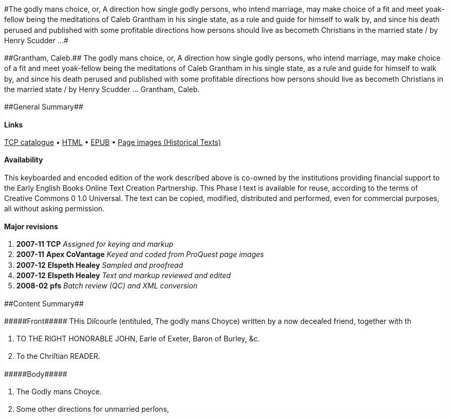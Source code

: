 #The godly mans choice, or, A direction how single godly persons, who intend marriage, may make choice of a fit and meet yoak-fellow being the meditations of Caleb Grantham in his single state, as a rule and guide for himself to walk by, and since his death perused and published with some profitable directions how persons should live as becometh Christians in the married state / by Henry Scudder ...#

##Grantham, Caleb.##
The godly mans choice, or, A direction how single godly persons, who intend marriage, may make choice of a fit and meet yoak-fellow being the meditations of Caleb Grantham in his single state, as a rule and guide for himself to walk by, and since his death perused and published with some profitable directions how persons should live as becometh Christians in the married state / by Henry Scudder ...
Grantham, Caleb.

##General Summary##

**Links**

[TCP catalogue](http://www.ota.ox.ac.uk/tcp/)  • 
[HTML](http://tei.it.ox.ac.uk/tcp/Texts-HTML/free/A92/A92764.html)  • 
[EPUB](http://tei.it.ox.ac.uk/tcp/Texts-EPUB/free/A92/A92764.epub) • 
[Page images (Historical Texts)](https://data.historicaltexts.jisc.ac.uk/view?pubId=eebo-36282168e&pageId=eebo-36282168e-150270-1)

**Availability**

This keyboarded and encoded edition of the
	       work described above is co-owned by the institutions
	       providing financial support to the Early English Books
	       Online Text Creation Partnership. This Phase I text is
	       available for reuse, according to the terms of Creative
	       Commons 0 1.0 Universal. The text can be copied,
	       modified, distributed and performed, even for
	       commercial purposes, all without asking permission.

**Major revisions**

1. __2007-11__ __TCP__ *Assigned for keying and markup*
1. __2007-11__ __Apex CoVantage__ *Keyed and coded from ProQuest page images*
1. __2007-12__ __Elspeth Healey__ *Sampled and proofread*
1. __2007-12__ __Elspeth Healey__ *Text and markup reviewed and edited*
1. __2008-02__ __pfs__ *Batch review (QC) and XML conversion*

##Content Summary##

#####Front#####
THis Diſcourſe (entituled, The godly mans Choyce) written by a now deceaſed friend, together with th
1. TO THE RIGHT HONORABLE JOHN, Earle of Exeter, Baron of Burley, &c.

1. To the Chriſtian READER.

#####Body#####

1. The Godly mans Choyce.

1. Some other directions for unmarried perſons,
